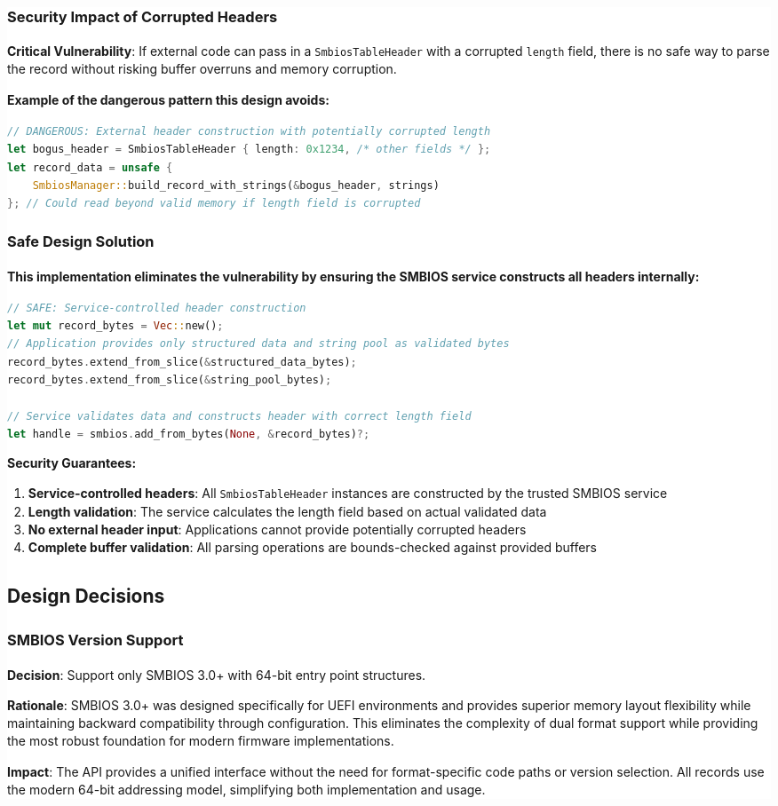 ### Security Impact of Corrupted Headers

**Critical Vulnerability**: If external code can pass in a `SmbiosTableHeader` with a corrupted `length` field,
there is no safe way to parse the record without risking buffer overruns and memory corruption.

**Example of the dangerous pattern this design avoids:**

```rust
// DANGEROUS: External header construction with potentially corrupted length
let bogus_header = SmbiosTableHeader { length: 0x1234, /* other fields */ };
let record_data = unsafe { 
    SmbiosManager::build_record_with_strings(&bogus_header, strings) 
}; // Could read beyond valid memory if length field is corrupted
```

### Safe Design Solution

**This implementation eliminates the vulnerability by ensuring the SMBIOS service constructs all headers internally:**

```rust
// SAFE: Service-controlled header construction
let mut record_bytes = Vec::new();
// Application provides only structured data and string pool as validated bytes
record_bytes.extend_from_slice(&structured_data_bytes);
record_bytes.extend_from_slice(&string_pool_bytes);

// Service validates data and constructs header with correct length field
let handle = smbios.add_from_bytes(None, &record_bytes)?;
```

**Security Guarantees:**

1. **Service-controlled headers**: All `SmbiosTableHeader` instances are constructed by the trusted SMBIOS service
2. **Length validation**: The service calculates the length field based on actual validated data
3. **No external header input**: Applications cannot provide potentially corrupted headers
4. **Complete buffer validation**: All parsing operations are bounds-checked against provided buffers

## Design Decisions

### SMBIOS Version Support

**Decision**: Support only SMBIOS 3.0+ with 64-bit entry point structures.

**Rationale**: SMBIOS 3.0+ was designed specifically for UEFI environments and provides superior memory layout
flexibility while maintaining backward compatibility through configuration. This eliminates the complexity of dual
format support while providing the most robust foundation for modern firmware implementations.

**Impact**: The API provides a unified interface without the need for format-specific code paths or version
selection. All records use the modern 64-bit addressing model, simplifying both implementation and usage.
